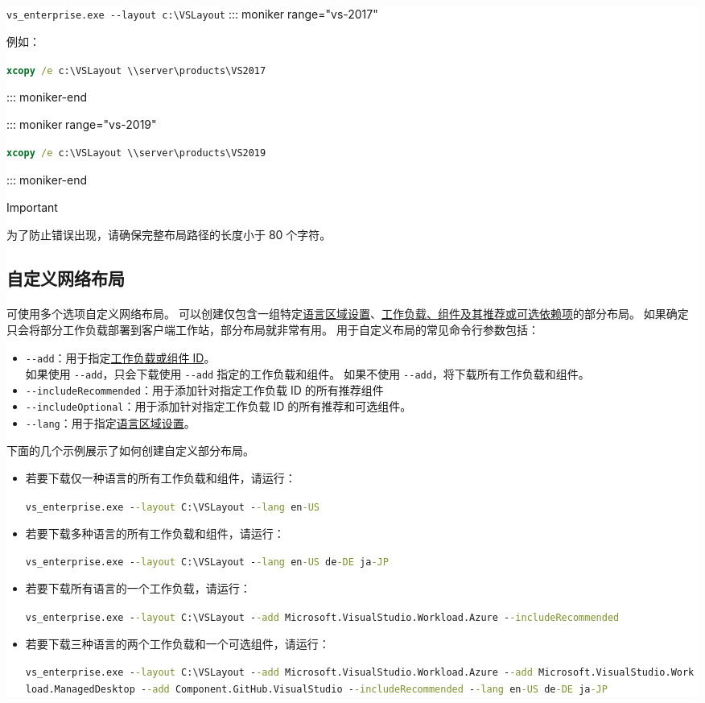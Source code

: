   ```vs_enterprise.exe --layout c:\VSLayout```
::: moniker range="vs-2017"

例如：

```cmd
xcopy /e c:\VSLayout \\server\products\VS2017
```

::: moniker-end

::: moniker range="vs-2019"

```cmd
xcopy /e c:\VSLayout \\server\products\VS2019
```

::: moniker-end

> [!IMPORTANT]
> 为了防止错误出现，请确保完整布局路径的长度小于 80 个字符。

## <a name="customize-the-network-layout"></a>自定义网络布局

可使用多个选项自定义网络布局。 可以创建仅包含一组特定[语言区域设置](use-command-line-parameters-to-install-visual-studio.md#list-of-language-locales)、[工作负载、组件及其推荐或可选依赖项](workload-and-component-ids.md)的部分布局。 如果确定只会将部分工作负载部署到客户端工作站，部分布局就非常有用。 用于自定义布局的常见命令行参数包括：

* `--add`：用于指定[工作负载或组件 ID](workload-and-component-ids.md)。 <br>如果使用 `--add`，只会下载使用 `--add` 指定的工作负载和组件。  如果不使用 `--add`，将下载所有工作负载和组件。
* `--includeRecommended`：用于添加针对指定工作负载 ID 的所有推荐组件
* `--includeOptional`：用于添加针对指定工作负载 ID 的所有推荐和可选组件。
* `--lang`：用于指定[语言区域设置](use-command-line-parameters-to-install-visual-studio.md#list-of-language-locales)。

下面的几个示例展示了如何创建自定义部分布局。

* 若要下载仅一种语言的所有工作负载和组件，请运行：

    ```cmd
    vs_enterprise.exe --layout C:\VSLayout --lang en-US
    ```

* 若要下载多种语言的所有工作负载和组件，请运行：

    ```cmd
    vs_enterprise.exe --layout C:\VSLayout --lang en-US de-DE ja-JP
    ```

* 若要下载所有语言的一个工作负载，请运行：

    ```cmd
    vs_enterprise.exe --layout C:\VSLayout --add Microsoft.VisualStudio.Workload.Azure --includeRecommended
    ```

* 若要下载三种语言的两个工作负载和一个可选组件，请运行：

    ```cmd
    vs_enterprise.exe --layout C:\VSLayout --add Microsoft.VisualStudio.Workload.Azure --add Microsoft.VisualStudio.Workload.ManagedDesktop --add Component.GitHub.VisualStudio --includeRecommended --lang en-US de-DE ja-JP
    ```
